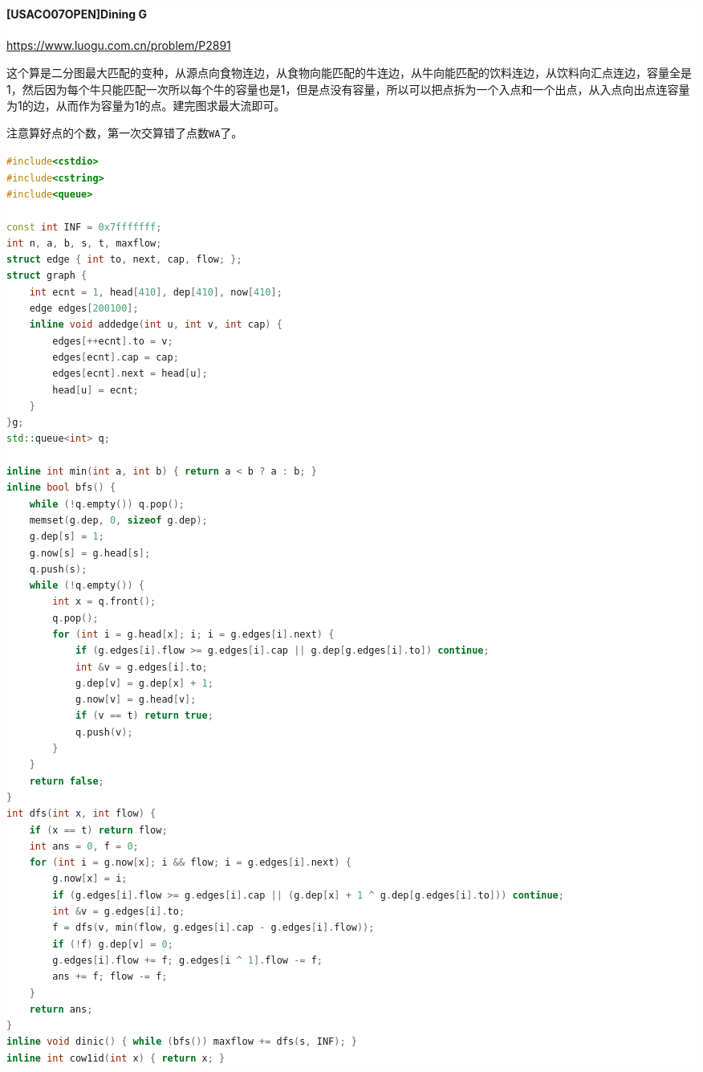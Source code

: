 #### [USACO07OPEN]Dining G
https://www.luogu.com.cn/problem/P2891

这个算是二分图最大匹配的变种，从源点向食物连边，从食物向能匹配的牛连边，从牛向能匹配的饮料连边，从饮料向汇点连边，容量全是$1$，然后因为每个牛只能匹配一次所以每个牛的容量也是$1$，但是点没有容量，所以可以把点拆为一个入点和一个出点，从入点向出点连容量为$1$的边，从而作为容量为$1$的点。建完图求最大流即可。

注意算好点的个数，第一次交算错了点数$\texttt{WA}$了。

```cpp
#include<cstdio>
#include<cstring>
#include<queue>

const int INF = 0x7fffffff;
int n, a, b, s, t, maxflow;
struct edge { int to, next, cap, flow; };
struct graph {
	int ecnt = 1, head[410], dep[410], now[410];
	edge edges[200100];
	inline void addedge(int u, int v, int cap) {
		edges[++ecnt].to = v;
		edges[ecnt].cap = cap;
		edges[ecnt].next = head[u];
		head[u] = ecnt;
	}
}g;
std::queue<int> q;

inline int min(int a, int b) { return a < b ? a : b; }
inline bool bfs() {
	while (!q.empty()) q.pop();
	memset(g.dep, 0, sizeof g.dep);
	g.dep[s] = 1;
	g.now[s] = g.head[s];
	q.push(s);
	while (!q.empty()) {
		int x = q.front();
		q.pop();
		for (int i = g.head[x]; i; i = g.edges[i].next) {
			if (g.edges[i].flow >= g.edges[i].cap || g.dep[g.edges[i].to]) continue;
			int &v = g.edges[i].to;
			g.dep[v] = g.dep[x] + 1;
			g.now[v] = g.head[v];
			if (v == t) return true;
			q.push(v);
		}
	}
	return false;
}
int dfs(int x, int flow) {
	if (x == t) return flow;
	int ans = 0, f = 0;
	for (int i = g.now[x]; i && flow; i = g.edges[i].next) {
		g.now[x] = i;
		if (g.edges[i].flow >= g.edges[i].cap || (g.dep[x] + 1 ^ g.dep[g.edges[i].to])) continue;
		int &v = g.edges[i].to;
		f = dfs(v, min(flow, g.edges[i].cap - g.edges[i].flow));
		if (!f) g.dep[v] = 0;
		g.edges[i].flow += f; g.edges[i ^ 1].flow -= f;
		ans += f; flow -= f;
	}
	return ans;
}
inline void dinic() { while (bfs()) maxflow += dfs(s, INF); }
inline int cow1id(int x) { return x; }
```